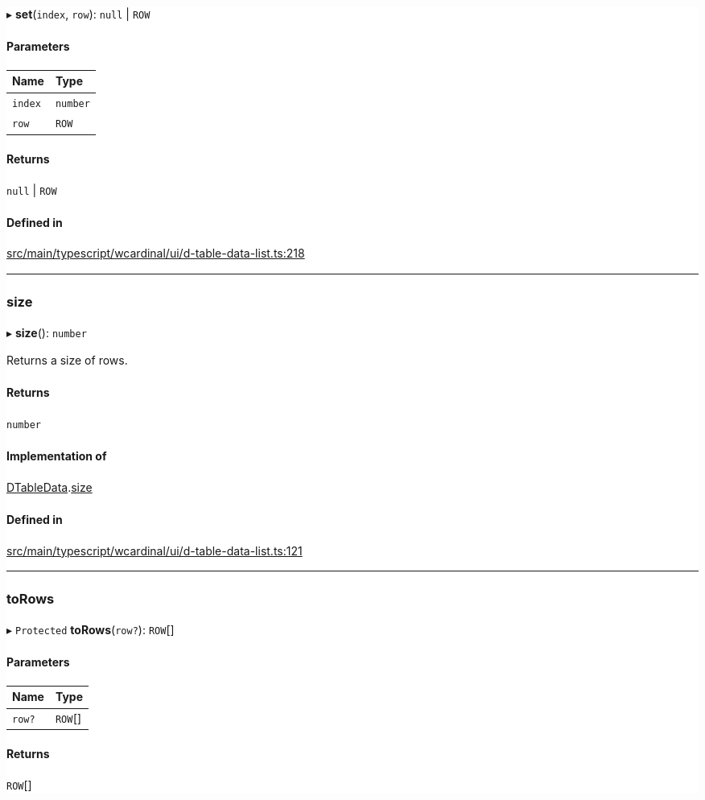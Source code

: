 ▸ **set**(`index`, `row`): ``null`` \| `ROW`

#### Parameters

| Name | Type |
| :------ | :------ |
| `index` | `number` |
| `row` | `ROW` |

#### Returns

``null`` \| `ROW`

#### Defined in

[src/main/typescript/wcardinal/ui/d-table-data-list.ts:218](https://github.com/winter-cardinal/winter-cardinal-ui/blob/v0.194.0/src/main/typescript/wcardinal/ui/d-table-data-list.ts#L218)

___

### size

▸ **size**(): `number`

Returns a size of rows.

#### Returns

`number`

#### Implementation of

[DTableData](../interfaces/DTableData.md).[size](../interfaces/DTableData.md#size)

#### Defined in

[src/main/typescript/wcardinal/ui/d-table-data-list.ts:121](https://github.com/winter-cardinal/winter-cardinal-ui/blob/v0.194.0/src/main/typescript/wcardinal/ui/d-table-data-list.ts#L121)

___

### toRows

▸ `Protected` **toRows**(`row?`): `ROW`[]

#### Parameters

| Name | Type |
| :------ | :------ |
| `row?` | `ROW`[] |

#### Returns

`ROW`[]
